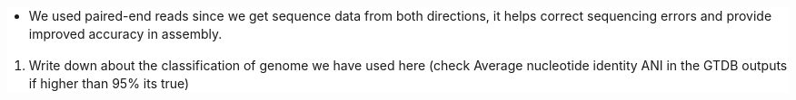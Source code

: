    - We used paired-end reads since we get sequence data from both directions, it helps correct sequencing errors and provide improved accuracy in assembly.
1. Write down about the classification of genome we have used here (check Average nucleotide identity ANI in the GTDB outputs if higher than 95% its true)
